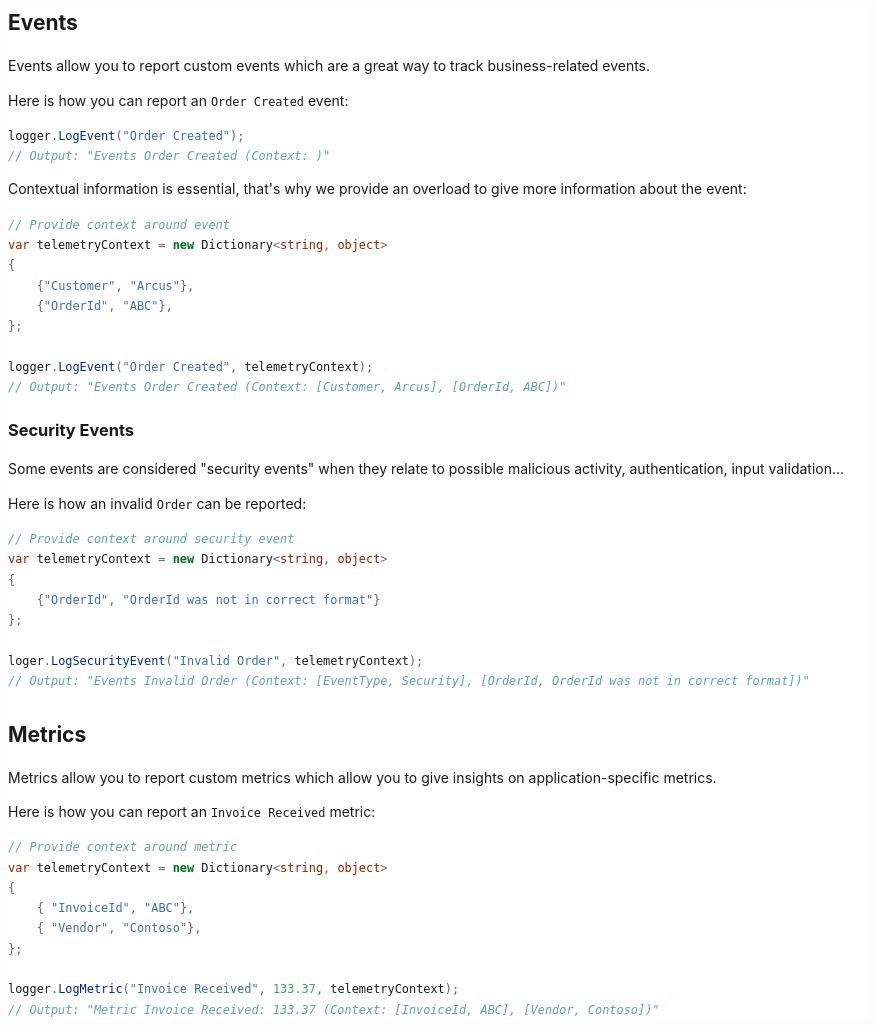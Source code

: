 ## Events

Events allow you to report custom events which are a great way to track business-related events.

Here is how you can report an `Order Created` event:

```csharp
logger.LogEvent("Order Created");
// Output: "Events Order Created (Context: )"
```

Contextual information is essential, that's why we provide an overload to give more information about the event:

```csharp
// Provide context around event
var telemetryContext = new Dictionary<string, object>
{
    {"Customer", "Arcus"},
    {"OrderId", "ABC"},
};

logger.LogEvent("Order Created", telemetryContext);
// Output: "Events Order Created (Context: [Customer, Arcus], [OrderId, ABC])"
```

### Security Events

Some events are considered "security events" when they relate to possible malicious activity, authentication, input validation...

Here is how an invalid `Order` can be reported:

```csharp
// Provide context around security event
var telemetryContext = new Dictionary<string, object>
{
    {"OrderId", "OrderId was not in correct format"}
};

loger.LogSecurityEvent("Invalid Order", telemetryContext);
// Output: "Events Invalid Order (Context: [EventType, Security], [OrderId, OrderId was not in correct format])"
```

## Metrics

Metrics allow you to report custom metrics which allow you to give insights on application-specific metrics.

Here is how you can report an `Invoice Received` metric:

```csharp
// Provide context around metric
var telemetryContext = new Dictionary<string, object>
{
    { "InvoiceId", "ABC"},
    { "Vendor", "Contoso"},
};

logger.LogMetric("Invoice Received", 133.37, telemetryContext);
// Output: "Metric Invoice Received: 133.37 (Context: [InvoiceId, ABC], [Vendor, Contoso])"
```
